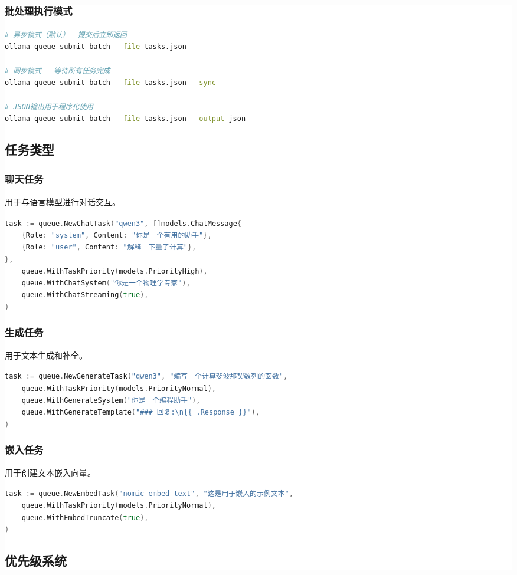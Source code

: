 ### 批处理执行模式

```bash
# 异步模式（默认）- 提交后立即返回
ollama-queue submit batch --file tasks.json

# 同步模式 - 等待所有任务完成
ollama-queue submit batch --file tasks.json --sync

# JSON输出用于程序化使用
ollama-queue submit batch --file tasks.json --output json
```

## 任务类型

### 聊天任务
用于与语言模型进行对话交互。

```go
task := queue.NewChatTask("qwen3", []models.ChatMessage{
    {Role: "system", Content: "你是一个有用的助手"},
    {Role: "user", Content: "解释一下量子计算"},
}, 
    queue.WithTaskPriority(models.PriorityHigh),
    queue.WithChatSystem("你是一个物理学专家"),
    queue.WithChatStreaming(true),
)
```

### 生成任务
用于文本生成和补全。

```go
task := queue.NewGenerateTask("qwen3", "编写一个计算斐波那契数列的函数",
    queue.WithTaskPriority(models.PriorityNormal),
    queue.WithGenerateSystem("你是一个编程助手"),
    queue.WithGenerateTemplate("### 回复:\n{{ .Response }}"),
)
```

### 嵌入任务
用于创建文本嵌入向量。

```go
task := queue.NewEmbedTask("nomic-embed-text", "这是用于嵌入的示例文本",
    queue.WithTaskPriority(models.PriorityNormal),
    queue.WithEmbedTruncate(true),
)
```

## 优先级系统
